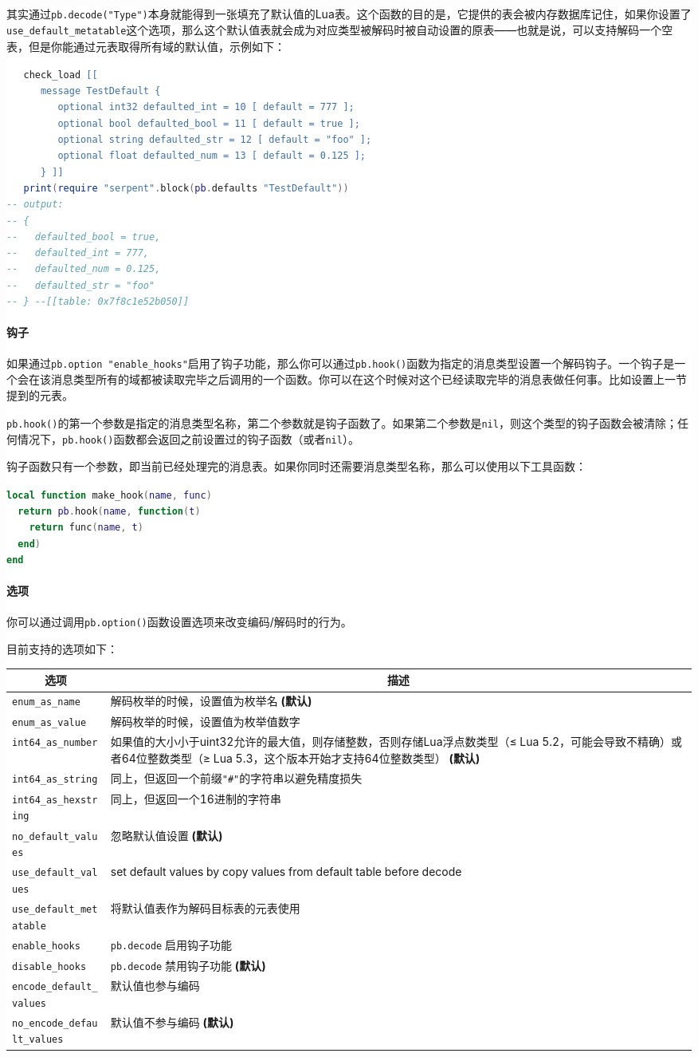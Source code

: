 其实通过`pb.decode("Type")`本身就能得到一张填充了默认值的Lua表。这个函数的目的是，它提供的表会被内存数据库记住，如果你设置了`use_default_metatable`这个选项，那么这个默认值表就会成为对应类型被解码时被自动设置的原表——也就是说，可以支持解码一个空表，但是你能通过元表取得所有域的默认值，示例如下：

```lua
   check_load [[
      message TestDefault {
         optional int32 defaulted_int = 10 [ default = 777 ];
         optional bool defaulted_bool = 11 [ default = true ];
         optional string defaulted_str = 12 [ default = "foo" ];
         optional float defaulted_num = 13 [ default = 0.125 ];
      } ]]
   print(require "serpent".block(pb.defaults "TestDefault"))
-- output:
-- {
--   defaulted_bool = true,
--   defaulted_int = 777,
--   defaulted_num = 0.125,
--   defaulted_str = "foo"
-- } --[[table: 0x7f8c1e52b050]]

```

#### 钩子

如果通过`pb.option "enable_hooks"`启用了钩子功能，那么你可以通过`pb.hook()`函数为指定的消息类型设置一个解码钩子。一个钩子是一个会在该消息类型所有的域都被读取完毕之后调用的一个函数。你可以在这个时候对这个已经读取完毕的消息表做任何事。比如设置上一节提到的元表。

`pb.hook()`的第一个参数是指定的消息类型名称，第二个参数就是钩子函数了。如果第二个参数是`nil`，则这个类型的钩子函数会被清除；任何情况下，`pb.hook()`函数都会返回之前设置过的钩子函数（或者`nil`）。

钩子函数只有一个参数，即当前已经处理完的消息表。如果你同时还需要消息类型名称，那么可以使用以下工具函数：

```lua
local function make_hook(name, func)
  return pb.hook(name, function(t)
    return func(name, t)
  end)
end
```

#### 选项

你可以通过调用`pb.option()`函数设置选项来改变编码/解码时的行为。

目前支持的选项如下：

| 选项                  | 描述                                                  |
| --------------------- | ----------------------------------------------------- |
| `enum_as_name`          | 解码枚举的时候，设置值为枚举名 **(默认)** |
| `enum_as_value`         | 解码枚举的时候，设置值为枚举值数字 |
| `int64_as_number`       | 如果值的大小小于uint32允许的最大值，则存储整数，否则存储Lua浮点数类型（$\le$ Lua 5.2，可能会导致不精确）或者64位整数类型（$\ge$ Lua 5.3，这个版本开始才支持64位整数类型） **(默认)** |
| `int64_as_string`       | 同上，但返回一个前缀`"#"`的字符串以避免精度损失 |
| `int64_as_hexstring`    | 同上，但返回一个16进制的字符串 |
| `no_default_values`     | 忽略默认值设置 **(默认)** |
| `use_default_values`    | set default values by copy values from default table before decode |
| `use_default_metatable` | 将默认值表作为解码目标表的元表使用 |
| `enable_hooks`          | `pb.decode` 启用钩子功能      |
| `disable_hooks`         | `pb.decode` 禁用钩子功能 **(默认)**            |
| `encode_default_values` | 默认值也参与编码 |
| `no_encode_default_values` | 默认值不参与编码 **(默认)** |